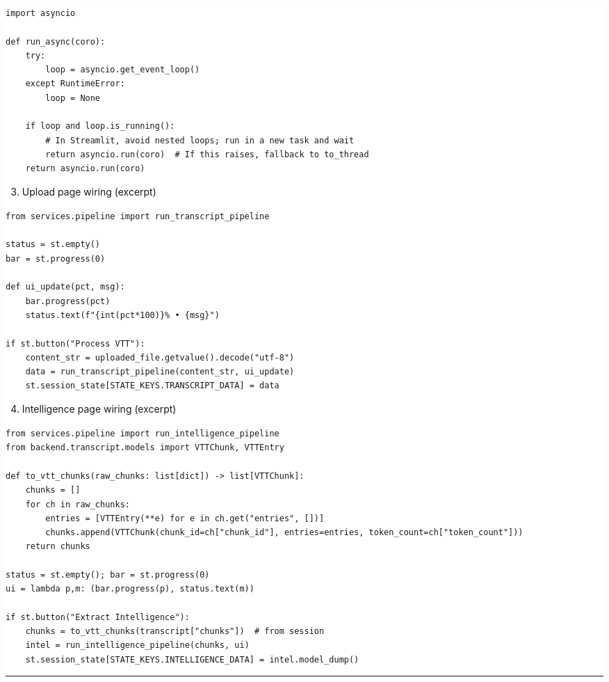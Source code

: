 ```
import asyncio

def run_async(coro):
    try:
        loop = asyncio.get_event_loop()
    except RuntimeError:
        loop = None

    if loop and loop.is_running():
        # In Streamlit, avoid nested loops; run in a new task and wait
        return asyncio.run(coro)  # If this raises, fallback to to_thread
    return asyncio.run(coro)
```

3) Upload page wiring (excerpt)

```
from services.pipeline import run_transcript_pipeline

status = st.empty()
bar = st.progress(0)

def ui_update(pct, msg):
    bar.progress(pct)
    status.text(f"{int(pct*100)}% • {msg}")

if st.button("Process VTT"):
    content_str = uploaded_file.getvalue().decode("utf-8")
    data = run_transcript_pipeline(content_str, ui_update)
    st.session_state[STATE_KEYS.TRANSCRIPT_DATA] = data
```

4) Intelligence page wiring (excerpt)

```
from services.pipeline import run_intelligence_pipeline
from backend.transcript.models import VTTChunk, VTTEntry

def to_vtt_chunks(raw_chunks: list[dict]) -> list[VTTChunk]:
    chunks = []
    for ch in raw_chunks:
        entries = [VTTEntry(**e) for e in ch.get("entries", [])]
        chunks.append(VTTChunk(chunk_id=ch["chunk_id"], entries=entries, token_count=ch["token_count"]))
    return chunks

status = st.empty(); bar = st.progress(0)
ui = lambda p,m: (bar.progress(p), status.text(m))

if st.button("Extract Intelligence"):
    chunks = to_vtt_chunks(transcript["chunks"])  # from session
    intel = run_intelligence_pipeline(chunks, ui)
    st.session_state[STATE_KEYS.INTELLIGENCE_DATA] = intel.model_dump()
```

---